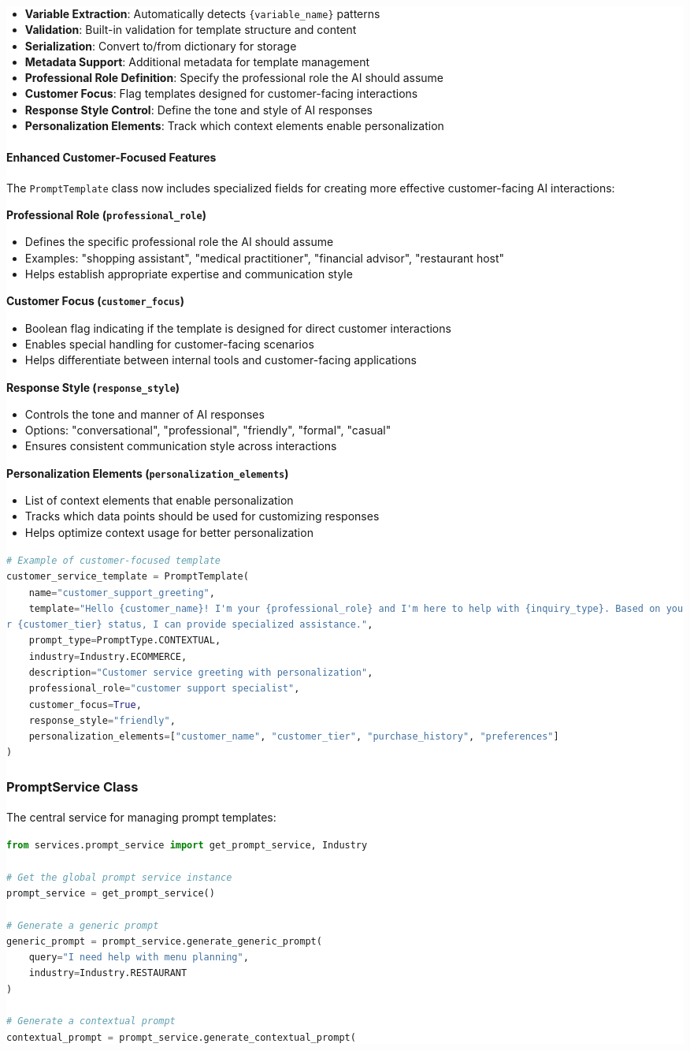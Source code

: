 - **Variable Extraction**: Automatically detects `{variable_name}` patterns
- **Validation**: Built-in validation for template structure and content
- **Serialization**: Convert to/from dictionary for storage
- **Metadata Support**: Additional metadata for template management
- **Professional Role Definition**: Specify the professional role the AI should assume
- **Customer Focus**: Flag templates designed for customer-facing interactions
- **Response Style Control**: Define the tone and style of AI responses
- **Personalization Elements**: Track which context elements enable personalization

#### Enhanced Customer-Focused Features

The `PromptTemplate` class now includes specialized fields for creating more effective customer-facing AI interactions:

**Professional Role (`professional_role`)**
- Defines the specific professional role the AI should assume
- Examples: "shopping assistant", "medical practitioner", "financial advisor", "restaurant host"
- Helps establish appropriate expertise and communication style

**Customer Focus (`customer_focus`)**
- Boolean flag indicating if the template is designed for direct customer interactions
- Enables special handling for customer-facing scenarios
- Helps differentiate between internal tools and customer-facing applications

**Response Style (`response_style`)**
- Controls the tone and manner of AI responses
- Options: "conversational", "professional", "friendly", "formal", "casual"
- Ensures consistent communication style across interactions

**Personalization Elements (`personalization_elements`)**
- List of context elements that enable personalization
- Tracks which data points should be used for customizing responses
- Helps optimize context usage for better personalization

```python
# Example of customer-focused template
customer_service_template = PromptTemplate(
    name="customer_support_greeting",
    template="Hello {customer_name}! I'm your {professional_role} and I'm here to help with {inquiry_type}. Based on your {customer_tier} status, I can provide specialized assistance.",
    prompt_type=PromptType.CONTEXTUAL,
    industry=Industry.ECOMMERCE,
    description="Customer service greeting with personalization",
    professional_role="customer support specialist",
    customer_focus=True,
    response_style="friendly",
    personalization_elements=["customer_name", "customer_tier", "purchase_history", "preferences"]
)
```

### PromptService Class

The central service for managing prompt templates:

```python
from services.prompt_service import get_prompt_service, Industry

# Get the global prompt service instance
prompt_service = get_prompt_service()

# Generate a generic prompt
generic_prompt = prompt_service.generate_generic_prompt(
    query="I need help with menu planning",
    industry=Industry.RESTAURANT
)

# Generate a contextual prompt
contextual_prompt = prompt_service.generate_contextual_prompt(
```